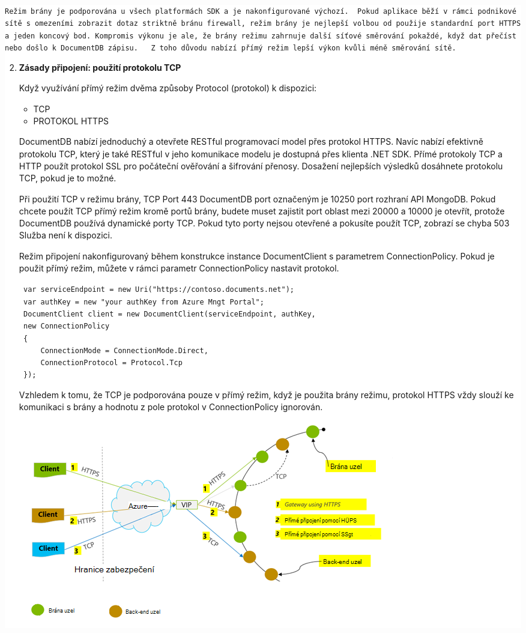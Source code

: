     Režim brány je podporována u všech platformách SDK a je nakonfigurované výchozí.  Pokud aplikace běží v rámci podnikové sítě s omezeními zobrazit dotaz striktně bránu firewall, režim brány je nejlepší volbou od použije standardní port HTTPS a jeden koncový bod. Kompromis výkonu je ale, že brány režimu zahrnuje další síťové směrování pokaždé, když dat přečíst nebo došlo k DocumentDB zápisu.   Z toho důvodu nabízí přímý režim lepší výkon kvůli méně směrování sítě.

2. **Zásady připojení: použití protokolu TCP**

    Když využívání přímý režim dvěma způsoby Protocol (protokol) k dispozici:

    - TCP
    - PROTOKOL HTTPS

    DocumentDB nabízí jednoduchý a otevřete RESTful programovací model přes protokol HTTPS. Navíc nabízí efektivně protokolu TCP, který je také RESTful v jeho komunikace modelu je dostupná přes klienta .NET SDK. Přímé protokoly TCP a HTTP použít protokol SSL pro počáteční ověřování a šifrování přenosy. Dosažení nejlepších výsledků dosáhnete protokolu TCP, pokud je to možné. 

    Při použití TCP v režimu brány, TCP Port 443 DocumentDB port označeným je 10250 port rozhraní API MongoDB. Pokud chcete použít TCP přímý režim kromě portů brány, budete muset zajistit port oblast mezi 20000 a 10000 je otevřít, protože DocumentDB používá dynamické porty TCP. Pokud tyto porty nejsou otevřené a pokusíte použít TCP, zobrazí se chyba 503 Služba není k dispozici. 

    Režim připojení nakonfigurovaný během konstrukce instance DocumentClient s parametrem ConnectionPolicy. Pokud je použit přímý režim, můžete v rámci parametr ConnectionPolicy nastavit protokol.

        var serviceEndpoint = new Uri("https://contoso.documents.net");
        var authKey = new "your authKey from Azure Mngt Portal";
        DocumentClient client = new DocumentClient(serviceEndpoint, authKey, 
        new ConnectionPolicy
        {
            ConnectionMode = ConnectionMode.Direct,
            ConnectionProtocol = Protocol.Tcp
        });

    Vzhledem k tomu, že TCP je podporována pouze v přímý režim, když je použita brány režimu, protokol HTTPS vždy slouží ke komunikaci s brány a hodnotu z pole protokol v ConnectionPolicy ignorován.

    ![Obrázek zásady DocumentDB připojení](./media/documentdb-performance-tips/azure-documentdb-connection-policy.png)
